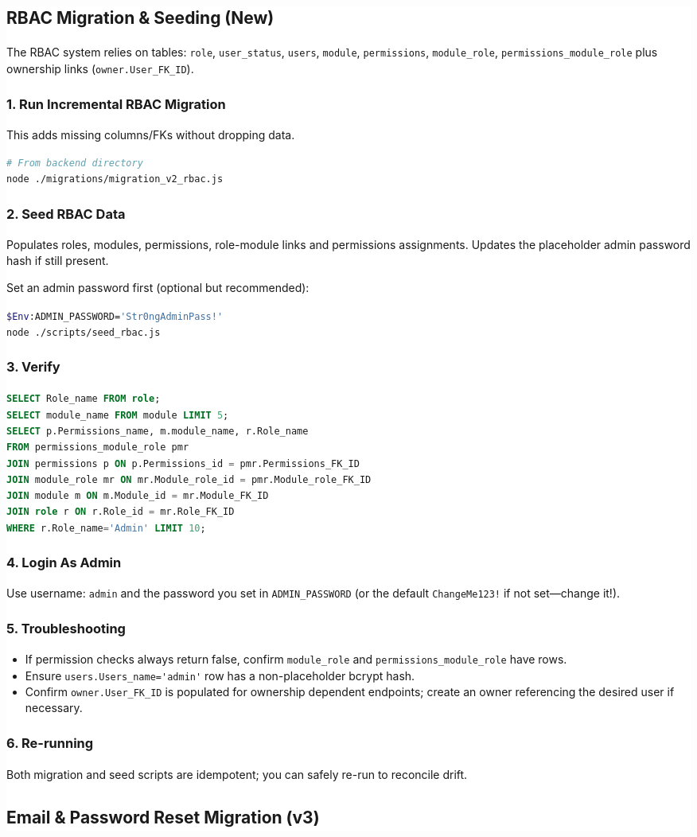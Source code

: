 ## RBAC Migration & Seeding (New)

The RBAC system relies on tables: `role`, `user_status`, `users`, `module`, `permissions`, `module_role`, `permissions_module_role` plus ownership links (`owner.User_FK_ID`).

### 1. Run Incremental RBAC Migration
This adds missing columns/FKs without dropping data.

```bash
# From backend directory
node ./migrations/migration_v2_rbac.js
```

### 2. Seed RBAC Data
Populates roles, modules, permissions, role-module links and permissions assignments. Updates the placeholder admin password hash if still present.

Set an admin password first (optional but recommended):

```bash
$Env:ADMIN_PASSWORD='Str0ngAdminPass!'
node ./scripts/seed_rbac.js
```

### 3. Verify
```sql
SELECT Role_name FROM role;
SELECT module_name FROM module LIMIT 5;
SELECT p.Permissions_name, m.module_name, r.Role_name
FROM permissions_module_role pmr
JOIN permissions p ON p.Permissions_id = pmr.Permissions_FK_ID
JOIN module_role mr ON mr.Module_role_id = pmr.Module_role_FK_ID
JOIN module m ON m.Module_id = mr.Module_FK_ID
JOIN role r ON r.Role_id = mr.Role_FK_ID
WHERE r.Role_name='Admin' LIMIT 10;
```

### 4. Login As Admin
Use username: `admin` and the password you set in `ADMIN_PASSWORD` (or the default `ChangeMe123!` if not set—change it!).

### 5. Troubleshooting
- If permission checks always return false, confirm `module_role` and `permissions_module_role` have rows.
- Ensure `users.Users_name='admin'` row has a non-placeholder bcrypt hash.
- Confirm `owner.User_FK_ID` is populated for ownership dependent endpoints; create an owner referencing the desired user if necessary.

### 6. Re-running
Both migration and seed scripts are idempotent; you can safely re-run to reconcile drift.

## Email & Password Reset Migration (v3)
